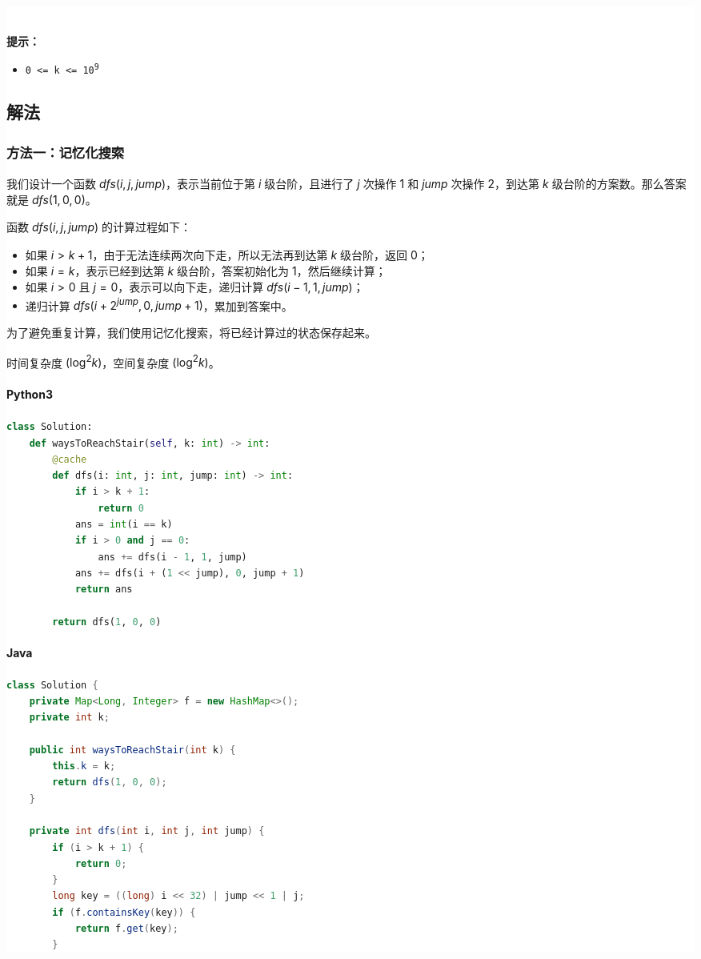<p>&nbsp;</p>

<p><strong>提示：</strong></p>

<ul>
	<li><code>0 &lt;= k &lt;= 10<sup>9</sup></code></li>
</ul>



## 解法



### 方法一：记忆化搜索

我们设计一个函数 $\textit{dfs}(i, j, \textit{jump})$，表示当前位于第 $i$ 级台阶，且进行了 $j$ 次操作 $1$ 和 $\textit{jump}$ 次操作 $2$，到达第 $k$ 级台阶的方案数。那么答案就是 $\textit{dfs}(1, 0, 0)$。

函数 $\textit{dfs}(i, j, \textit{jump})$ 的计算过程如下：

-   如果 $i > k + 1$，由于无法连续两次向下走，所以无法再到达第 $k$ 级台阶，返回 $0$；
-   如果 $i = k$，表示已经到达第 $k$ 级台阶，答案初始化为 $1$，然后继续计算；
-   如果 $i > 0$ 且 $j = 0$，表示可以向下走，递归计算 $\textit{dfs}(i - 1, 1, \textit{jump})$；
-   递归计算 $\textit{dfs}(i + 2^{\textit{jump}}, 0, \textit{jump} + 1)$，累加到答案中。

为了避免重复计算，我们使用记忆化搜索，将已经计算过的状态保存起来。

时间复杂度 $(\log ^2 k)$，空间复杂度 $(\log ^2 k)$。



#### Python3

```python
class Solution:
    def waysToReachStair(self, k: int) -> int:
        @cache
        def dfs(i: int, j: int, jump: int) -> int:
            if i > k + 1:
                return 0
            ans = int(i == k)
            if i > 0 and j == 0:
                ans += dfs(i - 1, 1, jump)
            ans += dfs(i + (1 << jump), 0, jump + 1)
            return ans

        return dfs(1, 0, 0)
```

#### Java

```java
class Solution {
    private Map<Long, Integer> f = new HashMap<>();
    private int k;

    public int waysToReachStair(int k) {
        this.k = k;
        return dfs(1, 0, 0);
    }

    private int dfs(int i, int j, int jump) {
        if (i > k + 1) {
            return 0;
        }
        long key = ((long) i << 32) | jump << 1 | j;
        if (f.containsKey(key)) {
            return f.get(key);
        }
```